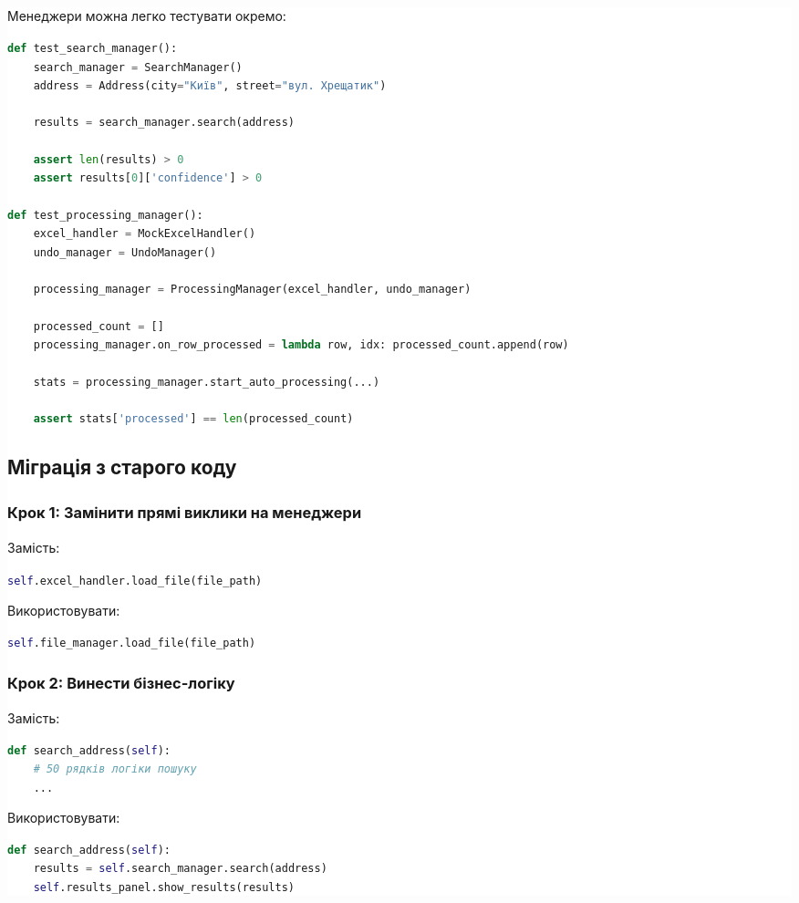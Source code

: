Менеджери можна легко тестувати окремо:

```python
def test_search_manager():
    search_manager = SearchManager()
    address = Address(city="Київ", street="вул. Хрещатик")
    
    results = search_manager.search(address)
    
    assert len(results) > 0
    assert results[0]['confidence'] > 0

def test_processing_manager():
    excel_handler = MockExcelHandler()
    undo_manager = UndoManager()
    
    processing_manager = ProcessingManager(excel_handler, undo_manager)
    
    processed_count = []
    processing_manager.on_row_processed = lambda row, idx: processed_count.append(row)
    
    stats = processing_manager.start_auto_processing(...)
    
    assert stats['processed'] == len(processed_count)
```

## Міграція з старого коду

### Крок 1: Замінити прямі виклики на менеджери

Замість:
```python
self.excel_handler.load_file(file_path)
```

Використовувати:
```python
self.file_manager.load_file(file_path)
```

### Крок 2: Винести бізнес-логіку

Замість:
```python
def search_address(self):
    # 50 рядків логіки пошуку
    ...
```

Використовувати:
```python
def search_address(self):
    results = self.search_manager.search(address)
    self.results_panel.show_results(results)
```

